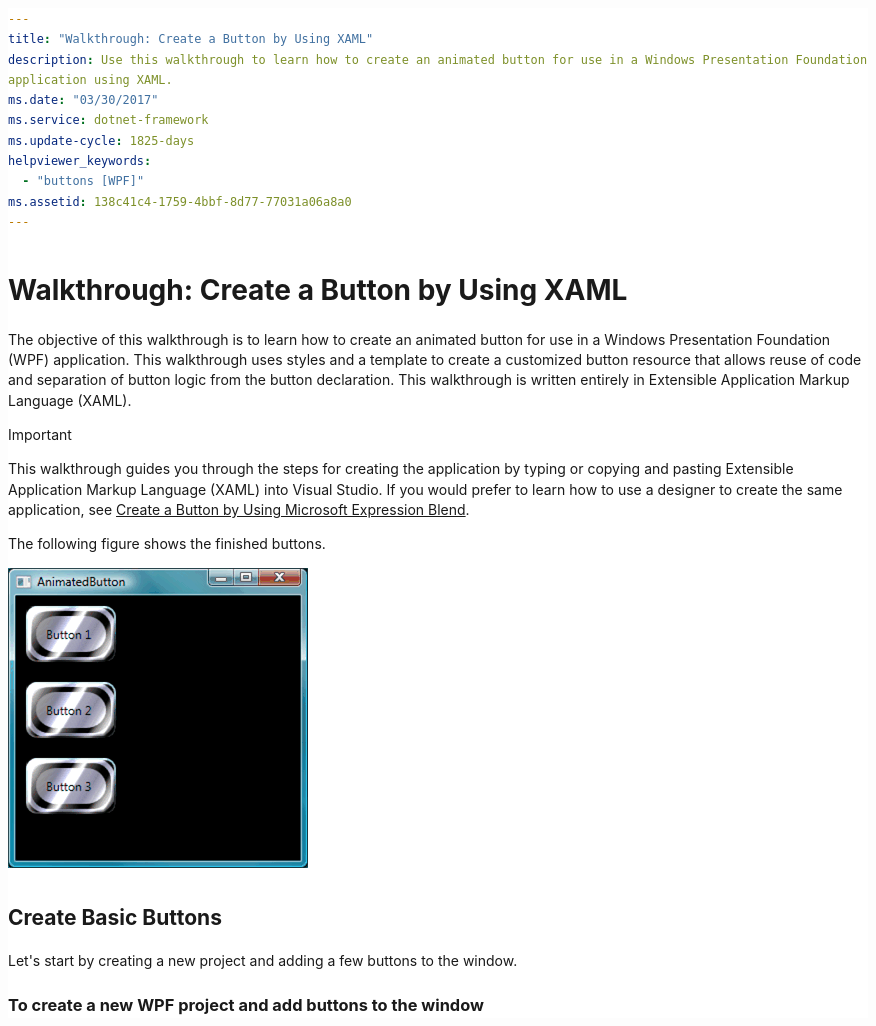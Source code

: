 ```yaml
---
title: "Walkthrough: Create a Button by Using XAML"
description: Use this walkthrough to learn how to create an animated button for use in a Windows Presentation Foundation application using XAML.
ms.date: "03/30/2017"
ms.service: dotnet-framework
ms.update-cycle: 1825-days
helpviewer_keywords:
  - "buttons [WPF]"
ms.assetid: 138c41c4-1759-4bbf-8d77-77031a06a8a0
---
```

# Walkthrough: Create a Button by Using XAML

The objective of this walkthrough is to learn how to create an animated button for use in a Windows Presentation Foundation (WPF) application. This walkthrough uses styles and a template to create a customized button resource that allows reuse of code and separation of button logic from the button declaration. This walkthrough is written entirely in Extensible Application Markup Language (XAML).

> [!IMPORTANT]
> This walkthrough guides you through the steps for creating the application by typing or copying and pasting Extensible Application Markup Language (XAML) into Visual Studio. If you would prefer to learn how to use a designer to create the same application, see [Create a Button by Using Microsoft Expression Blend](walkthrough-create-a-button-by-using-microsoft-expression-blend.md).

The following figure shows the finished buttons.

![Custom buttons that were created by using XAML](./media/custom-button-animatedbutton-5.gif "custom_button_AnimatedButton_5")

## Create Basic Buttons

Let's start by creating a new project and adding a few buttons to the window.

### To create a new WPF project and add buttons to the window
